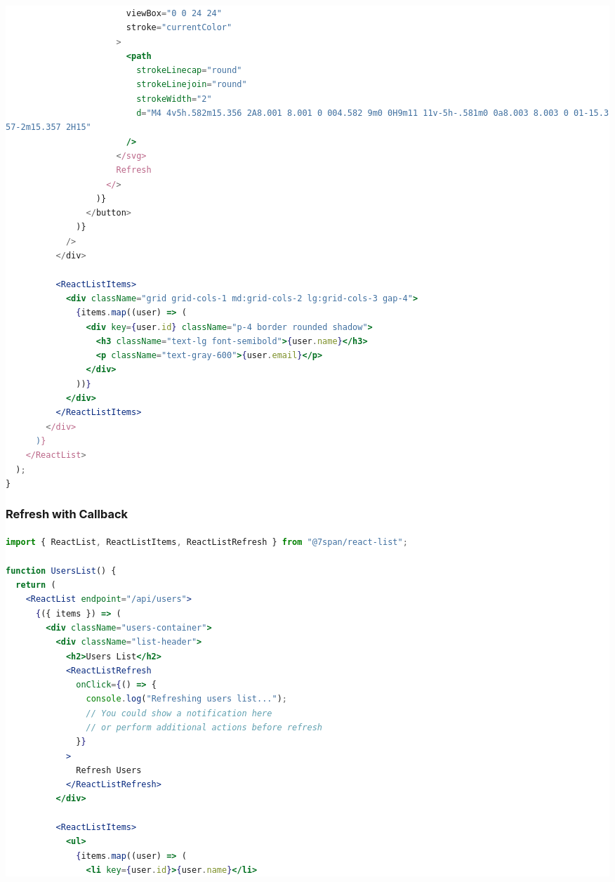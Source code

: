 ```jsx
                        viewBox="0 0 24 24"
                        stroke="currentColor"
                      >
                        <path
                          strokeLinecap="round"
                          strokeLinejoin="round"
                          strokeWidth="2"
                          d="M4 4v5h.582m15.356 2A8.001 8.001 0 004.582 9m0 0H9m11 11v-5h-.581m0 0a8.003 8.003 0 01-15.357-2m15.357 2H15"
                        />
                      </svg>
                      Refresh
                    </>
                  )}
                </button>
              )}
            />
          </div>

          <ReactListItems>
            <div className="grid grid-cols-1 md:grid-cols-2 lg:grid-cols-3 gap-4">
              {items.map((user) => (
                <div key={user.id} className="p-4 border rounded shadow">
                  <h3 className="text-lg font-semibold">{user.name}</h3>
                  <p className="text-gray-600">{user.email}</p>
                </div>
              ))}
            </div>
          </ReactListItems>
        </div>
      )}
    </ReactList>
  );
}
```

### Refresh with Callback

```jsx
import { ReactList, ReactListItems, ReactListRefresh } from "@7span/react-list";

function UsersList() {
  return (
    <ReactList endpoint="/api/users">
      {({ items }) => (
        <div className="users-container">
          <div className="list-header">
            <h2>Users List</h2>
            <ReactListRefresh
              onClick={() => {
                console.log("Refreshing users list...");
                // You could show a notification here
                // or perform additional actions before refresh
              }}
            >
              Refresh Users
            </ReactListRefresh>
          </div>

          <ReactListItems>
            <ul>
              {items.map((user) => (
                <li key={user.id}>{user.name}</li>
```